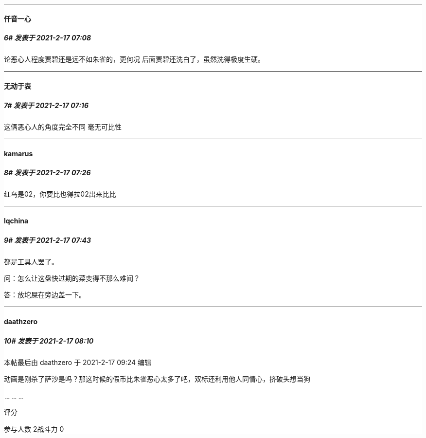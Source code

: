 
-----

####  仟音一心  
##### 6#       发表于 2021-2-17 07:08


论恶心人程度贾碧还是远不如朱雀的，更何况
后面贾碧还洗白了，虽然洗得极度生硬。


-----

####  无动于衷  
##### 7#       发表于 2021-2-17 07:16


这俩恶心人的角度完全不同 毫无可比性


-----

####  kamarus  
##### 8#       发表于 2021-2-17 07:26


红鸟是02，你要比也得拉02出来比比


-----

####  lqchina  
##### 9#       发表于 2021-2-17 07:43


都是工具人罢了。


问：怎么让这盘快过期的菜变得不那么难闻？


答：放坨屎在旁边盖一下。


-----

####  daathzero  
##### 10#       发表于 2021-2-17 08:10


 本帖最后由 daathzero 于 2021-2-17 09:24 编辑 

动画是刚杀了萨沙是吗？那这时候的假币比朱雀恶心太多了吧，双标还利用他人同情心，挤破头想当狗


﹍﹍﹍

评分


 参与人数 2战斗力 0
